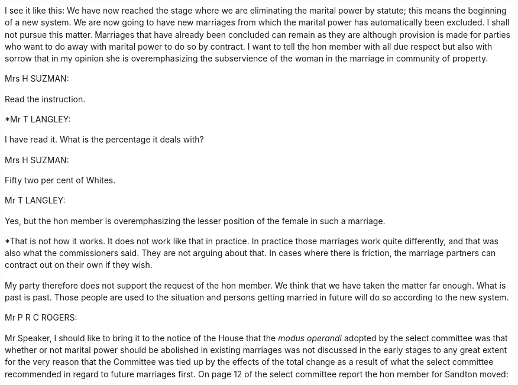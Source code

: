<p>I see it like this: We have now reached the stage where we are eliminating the marital power by statute; this means the beginning of a new system. We are now going to have new marriages from which the marital power has automatically been excluded. I shall not pursue this matter. Marriages that have already been concluded can remain as they are although provision is made for parties who want to do away with marital power to do so by contract. I want to tell the hon member with all due respect but also with sorrow that in my opinion she is overemphasizing the subservience of the woman in the marriage in community of property.</p>

</speech>

<speech by="#suzman">

<from>Mrs <person refersTo="hansard_za">H SUZMAN</person>:</from>

<p>Read the instruction.</p>

</speech>

<speech by="#langley">

<from>*Mr <person refersTo="hansard_za">T LANGLEY</person>:</from>

<p>I have read it. What is the percentage it deals with?</p>

</speech>

<speech by="#suzman">

<from>Mrs <person refersTo="hansard_za">H SUZMAN</person>:</from>

<p>Fifty two per cent of Whites.</p>

</speech>

<speech by="#langley">

<from>Mr <person refersTo="hansard_za">T LANGLEY</person>:</from>

<p>Yes, but the hon member is overemphasizing the lesser position of the female in such a marriage.</p>

<p>*That is not how it works. It does not work like that in practice. In practice those marriages work quite differently, and that was also what the commissioners said. They are not arguing about that. In cases where there is friction, the marriage partners can contract out on their own if they wish.</p>

<p>My party therefore does not support the request of the hon member. We think that we have taken the matter far enough. What <span class="col_8885-8886" refersTo="page_0233"/>is past is past. Those people are used to the situation and persons getting married in future will do so according to the new system.</p>

</speech>

<speech by="#rogers">

<from>Mr <person refersTo="hansard_za">P R C ROGERS</person>:</from>

<p>Mr Speaker, I should like to bring it to the notice of the House that the <i>modus operandi</i> adopted by the select committee was that whether or not marital power should be abolished in existing marriages was not discussed in the early stages to any great extent for the very reason that the Committee was tied up by the effects of the total change as a result of what the select committee recommended in regard to future marriages first. On page 12 of the select committee report the hon member for Sandton moved:</p>
